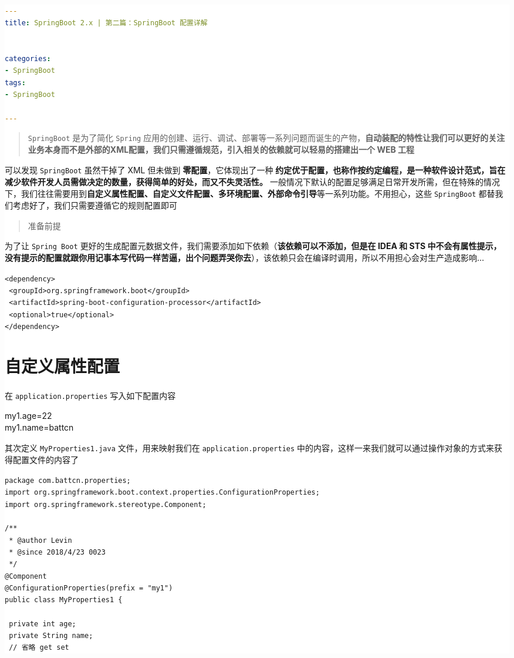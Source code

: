 ```yaml
---
title: SpringBoot 2.x | 第二篇：SpringBoot 配置详解 


categories:
- SpringBoot
tags:
- SpringBoot

---
```



> `SpringBoot` 是为了简化 `Spring` 应用的创建、运行、调试、部署等一系列问题而诞生的产物，**自动装配的特性让我们可以更好的关注业务本身而不是外部的XML配置，我们只需遵循规范，引入相关的依赖就可以轻易的搭建出一个 WEB 工程**

可以发现 `SpringBoot` 虽然干掉了 XML 但未做到 **零配置**，它体现出了一种 **约定优于配置，也称作按约定编程，是一种软件设计范式，旨在减少软件开发人员需做决定的数量，获得简单的好处，而又不失灵活性。** 一般情况下默认的配置足够满足日常开发所需，但在特殊的情况下，我们往往需要用到**自定义属性配置、自定义文件配置、多环境配置、外部命令引导**等一系列功能。不用担心，这些 `SpringBoot` 都替我们考虑好了，我们只需要遵循它的规则配置即可

> 准备前提

为了让 `Spring Boot` 更好的生成配置元数据文件，我们需要添加如下依赖（**该依赖可以不添加，但是在 IDEA 和 STS 中不会有属性提示，没有提示的配置就跟你用记事本写代码一样苦逼，出个问题弄哭你去**），该依赖只会在编译时调用，所以不用担心会对生产造成影响…
    
    <dependency>  
     <groupId>org.springframework.boot</groupId>  
     <artifactId>spring-boot-configuration-processor</artifactId>  
     <optional>true</optional>  
    </dependency>  

[](#自定义属性配置 "自定义属性配置")自定义属性配置
=============================

在 `application.properties` 写入如下配置内容

  
my1.age=22  
my1.name=battcn  

其次定义 `MyProperties1.java` 文件，用来映射我们在 `application.properties` 中的内容，这样一来我们就可以通过操作对象的方式来获得配置文件的内容了

    package com.battcn.properties;  
    import org.springframework.boot.context.properties.ConfigurationProperties;  
    import org.springframework.stereotype.Component;  
  
    /**  
     * @author Levin  
     * @since 2018/4/23 0023  
     */  
    @Component  
    @ConfigurationProperties(prefix = "my1")  
    public class MyProperties1 {  
      
     private int age;  
     private String name;  
     // 省略 get set  
      